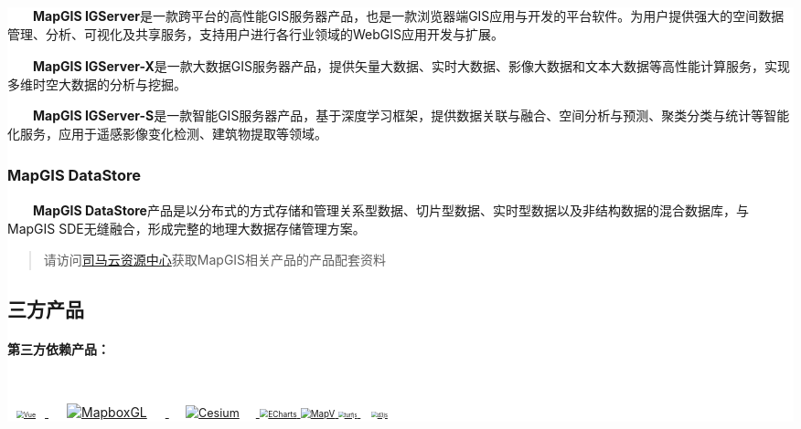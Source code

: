 &ensp;&ensp;&ensp;&ensp;**MapGIS IGServer**是一款跨平台的高性能GIS服务器产品，也是一款浏览器端GIS应用与开发的平台软件。为用户提供强大的空间数据管理、分析、可视化及共享服务，支持用户进行各行业领域的WebGIS应用开发与扩展。

&ensp;&ensp;&ensp;&ensp;**MapGIS IGServer-X**是一款大数据GIS服务器产品，提供矢量大数据、实时大数据、影像大数据和文本大数据等高性能计算服务，实现多维时空大数据的分析与挖掘。

&ensp;&ensp;&ensp;&ensp;**MapGIS IGServer-S**是一款智能GIS服务器产品，基于深度学习框架，提供数据关联与融合、空间分析与预测、聚类分类与统计等智能化服务，应用于遥感影像变化检测、建筑物提取等领域。

### MapGIS DataStore

&ensp;&ensp;&ensp;&ensp;**MapGIS DataStore**产品是以分布式的方式存储和管理关系型数据、切片型数据、实时型数据以及非结构数据的混合数据库，与MapGIS SDE无缝融合，形成完整的地理大数据存储管理方案。

> 请访问<a href="http://www.smaryun.com/" targer="_blank">司马云资源中心</a>获取MapGIS相关产品的产品配套资料

## 三方产品

**第三方依赖产品：**

&ensp;&ensp;&ensp;&ensp;

<div>

<a href="https://cn.vuejs.org/" target="_blank">
<img src="./static/demo/component/source/img/Vue.png" alt="Vue" style="margin:0 20px; zoom:50%;"  />
</a>

<a href="https://www.mapbox.com/mapbox-gl-js/api/" target="_blank">
<img src="./static/demo/component/source/img/mapbox.png" alt="MapboxGL" style="margin:0 20px;zoom:100%;"  />
</a>

<a href="https://cesium.com/platform/cesiumjs/" target="_blank">
<img src="./static/demo/component/source/img/Cesium.png" alt="Cesium" style="margin:0 20px; zoom:90%;"  />
</a>

<a href="https://echarts.apache.org/zh/index.html" target="_blank">
<img src="./static/demo/component/source/img/ECharts.png" alt="ECharts" style="margin:10 20px;zoom:60%;"  />
</a>

<a href="https://mapv.baidu.com/" target="_blank">
<img src="./static/demo/component/source/img/MapV.png" alt="MapV" style="margin:0px;zoom:70%;"  />
</a>

<a href="https://turfjs.org/" target="_blank">
<img src="./static/demo/component/source/img/turf.png" alt="turfjs" style="margin:0px;zoom:40%;"  />
</a>

<a href="https://d3js.org/" target="_blank">
<img src="./static/demo/component/source/img/D3.png" alt="d3js" style="margin:0 30px;zoom:40%;"  />
</a>
</div>

